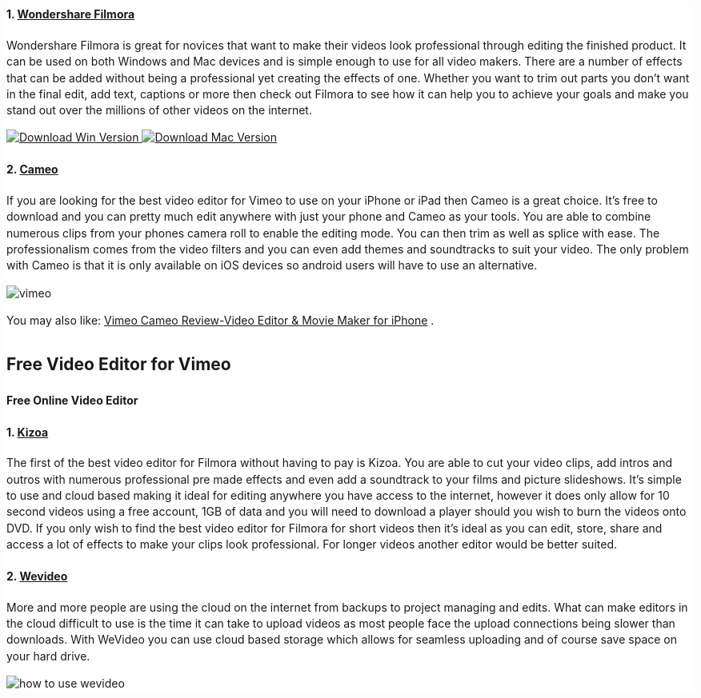 #### 1\. [Wondershare Filmora](https://tools.techidaily.com/wondershare/filmora/download/)

Wondershare Filmora is great for novices that want to make their videos look professional through editing the finished product. It can be used on both Windows and Mac devices and is simple enough to use for all video makers. There are a number of effects that can be added without being a professional yet creating the effects of one. Whether you want to trim out parts you don’t want in the final edit, add text, captions or more then check out Filmora to see how it can help you to achieve your goals and make you stand out over the millions of other videos on the internet.

[![Download Win Version](https://images.wondershare.com/filmora/guide/download-btn-win.jpg) ](https://tools.techidaily.com/wondershare/filmora/download/) [![Download Mac Version](https://images.wondershare.com/filmora/guide/download-btn-mac.jpg) ](https://tools.techidaily.com/wondershare/filmora/download/)

#### 2\. [Cameo](https://itunes.apple.com/us/app/cameo-video-editor-movie-maker/id988821661?mt=8)

If you are looking for the best video editor for Vimeo to use on your iPhone or iPad then Cameo is a great choice. It’s free to download and you can pretty much edit anywhere with just your phone and Cameo as your tools. You are able to combine numerous clips from your phones camera roll to enable the editing mode. You can then trim as well as splice with ease. The professionalism comes from the video filters and you can even add themes and soundtracks to suit your video. The only problem with Cameo is that it is only available on iOS devices so android users will have to use an alternative.

![vimeo](https://images.wondershare.com/filmora/article-images/adding-caption-cameo.jpg)

You may also like: [Vimeo Cameo Review-Video Editor & Movie Maker for iPhone](https://tools.techidaily.com/wondershare/filmora/download/) .

## Free Video Editor for Vimeo

#### **Free Online Video Editor**

#### 1\. [Kizoa](https://www.kizoa.com/Video-Editor)

The first of the best video editor for Filmora without having to pay is Kizoa. You are able to cut your video clips, add intros and outros with numerous professional pre made effects and even add a soundtrack to your films and picture slideshows. It’s simple to use and cloud based making it ideal for editing anywhere you have access to the internet, however it does only allow for 10 second videos using a free account, 1GB of data and you will need to download a player should you wish to burn the videos onto DVD. If you only wish to find the best video editor for Filmora for short videos then it’s ideal as you can edit, store, share and access a lot of effects to make your clips look professional. For longer videos another editor would be better suited.

#### 2. [Wevideo](https://www.wevideo.com/)

More and more people are using the cloud on the internet from backups to project managing and edits. What can make editors in the cloud difficult to use is the time it can take to upload videos as most people face the upload connections being slower than downloads. With WeVideo you can use cloud based storage which allows for seamless uploading and of course save space on your hard drive.

![how to use wevideo](https://images.wondershare.com/images/multimedia/video-editor/wevideo-add-files.jpg)

